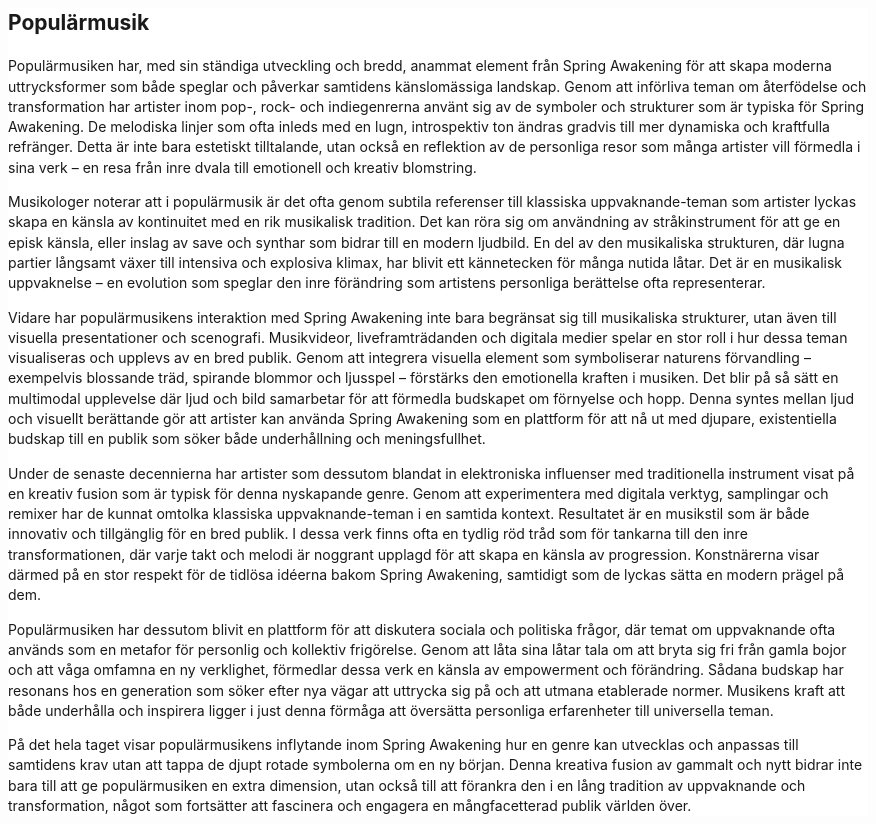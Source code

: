 
## Populärmusik

Populärmusiken har, med sin ständiga utveckling och bredd, anammat element från Spring Awakening för att skapa moderna uttrycksformer som både speglar och påverkar samtidens känslomässiga landskap. Genom att införliva teman om återfödelse och transformation har artister inom pop-, rock- och indiegenrerna använt sig av de symboler och strukturer som är typiska för Spring Awakening. De melodiska linjer som ofta inleds med en lugn, introspektiv ton ändras gradvis till mer dynamiska och kraftfulla refränger. Detta är inte bara estetiskt tilltalande, utan också en reflektion av de personliga resor som många artister vill förmedla i sina verk – en resa från inre dvala till emotionell och kreativ blomstring.  

Musikologer noterar att i populärmusik är det ofta genom subtila referenser till klassiska uppvaknande-teman som artister lyckas skapa en känsla av kontinuitet med en rik musikalisk tradition. Det kan röra sig om användning av stråkinstrument för att ge en episk känsla, eller inslag av save och synthar som bidrar till en modern ljudbild. En del av den musikaliska strukturen, där lugna partier långsamt växer till intensiva och explosiva klimax, har blivit ett kännetecken för många nutida låtar. Det är en musikalisk uppvaknelse – en evolution som speglar den inre förändring som artistens personliga berättelse ofta representerar.  

Vidare har populärmusikens interaktion med Spring Awakening inte bara begränsat sig till musikaliska strukturer, utan även till visuella presentationer och scenografi. Musikvideor, liveframträdanden och digitala medier spelar en stor roll i hur dessa teman visualiseras och upplevs av en bred publik. Genom att integrera visuella element som symboliserar naturens förvandling – exempelvis blossande träd, spirande blommor och ljusspel – förstärks den emotionella kraften i musiken. Det blir på så sätt en multimodal upplevelse där ljud och bild samarbetar för att förmedla budskapet om förnyelse och hopp. Denna syntes mellan ljud och visuellt berättande gör att artister kan använda Spring Awakening som en plattform för att nå ut med djupare, existentiella budskap till en publik som söker både underhållning och meningsfullhet.  

Under de senaste decennierna har artister som dessutom blandat in elektroniska influenser med traditionella instrument visat på en kreativ fusion som är typisk för denna nyskapande genre. Genom att experimentera med digitala verktyg, samplingar och remixer har de kunnat omtolka klassiska uppvaknande-teman i en samtida kontext. Resultatet är en musikstil som är både innovativ och tillgänglig för en bred publik. I dessa verk finns ofta en tydlig röd tråd som för tankarna till den inre transformationen, där varje takt och melodi är noggrant upplagd för att skapa en känsla av progression. Konstnärerna visar därmed på en stor respekt för de tidlösa idéerna bakom Spring Awakening, samtidigt som de lyckas sätta en modern prägel på dem.  

Populärmusiken har dessutom blivit en plattform för att diskutera sociala och politiska frågor, där temat om uppvaknande ofta används som en metafor för personlig och kollektiv frigörelse. Genom att låta sina låtar tala om att bryta sig fri från gamla bojor och att våga omfamna en ny verklighet, förmedlar dessa verk en känsla av empowerment och förändring. Sådana budskap har resonans hos en generation som söker efter nya vägar att uttrycka sig på och att utmana etablerade normer. Musikens kraft att både underhålla och inspirera ligger i just denna förmåga att översätta personliga erfarenheter till universella teman.  

På det hela taget visar populärmusikens inflytande inom Spring Awakening hur en genre kan utvecklas och anpassas till samtidens krav utan att tappa de djupt rotade symbolerna om en ny början. Denna kreativa fusion av gammalt och nytt bidrar inte bara till att ge populärmusiken en extra dimension, utan också till att förankra den i en lång tradition av uppvaknande och transformation, något som fortsätter att fascinera och engagera en mångfacetterad publik världen över.

